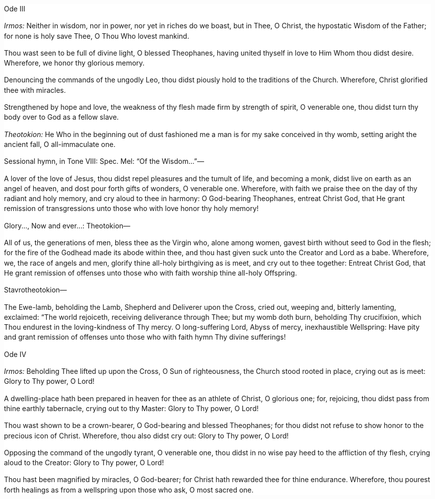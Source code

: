 Ode III

*Irmos:* Neither in wisdom, nor in power, nor yet in riches do we boast, but in Thee, O Christ, the hypostatic Wisdom of the Father; for none is holy save Thee, O Thou Who lovest mankind.

Thou wast seen to be full of divine light, O blessed Theophanes, having united thyself in love to Him Whom thou didst desire. Wherefore, we honor thy glorious memory.

Denouncing the commands of the ungodly Leo, thou didst piously hold to the traditions of the Church. Wherefore, Christ glorified thee with miracles.

Strengthened by hope and love, the weakness of thy flesh made firm by strength of spirit, O venerable one, thou didst turn thy body over to God as a fellow slave.

*Theotokion:* He Who in the beginning out of dust fashioned me a man is for my sake conceived in thy womb, setting aright the ancient fall, O all-immaculate one.

Sessional hymn, in Tone VIII: Spec. Mel: “Of the ­Wisdom...”—

A lover of the love of Jesus, thou didst repel pleasures and the tumult of life, and becoming a monk, didst live on earth as an angel of heaven, and dost pour forth gifts of wonders, O venerable one. Wherefore, with faith we praise thee on the day of thy radiant and holy memory, and cry aloud to thee in harmony: O God-bearing Theophanes, entreat Christ God, that He grant remission of transgressions unto those who with love honor thy holy memory!

Glory..., Now and ever...: Theotokion—

All of us, the generations of men, bless thee as the Virgin who, alone among women, gavest birth without seed to God in the flesh; for the fire of the Godhead made its abode within thee, and thou hast given suck unto the Creator and Lord as a babe. Wherefore, we, the race of angels and men, glorify thine all-holy birthgiving as is meet, and cry out to thee together: Entreat Christ God, that He grant remission of offenses unto those who with faith worship thine all-holy Offspring.

Stavrotheotokion—

The Ewe-lamb, beholding the Lamb, Shepherd and Deliverer upon the Cross, cried out, weeping and, bitterly lamenting, exclaimed: “The world rejoiceth, receiving deliverance through Thee; but my womb doth burn, beholding Thy crucifixion, which Thou endurest in the loving-kindness of Thy mercy. O long-suffering Lord, Abyss of mercy, inexhaustible Wellspring: Have pity and grant remission of offenses unto those who with faith hymn Thy divine sufferings!

Ode IV

*Irmos:* Beholding Thee lifted up upon the Cross, O Sun of righteousness, the Church stood rooted in place, crying out as is meet: Glory to Thy power, O Lord!

A dwelling-place hath been prepared in heaven for thee as an athlete of Christ, O glorious one; for, rejoicing, thou didst pass from thine earthly tabernacle, crying out to thy Master: Glory to Thy power, O Lord!

Thou wast shown to be a crown-bearer, O God-bearing and blessed Theophanes; for thou didst not refuse to show honor to the precious icon of Christ. Wherefore, thou also didst cry out: Glory to Thy power, O Lord!

Opposing the command of the ungodly tyrant, O venerable one, thou didst in no wise pay heed to the affliction of thy flesh, crying aloud to the Creator: Glory to Thy power, O Lord!

Thou hast been magnified by miracles, O God-bearer; for Christ hath rewarded thee for thine endurance. Wherefore, thou pourest forth healings as from a wellspring upon those who ask, O most sacred one.
